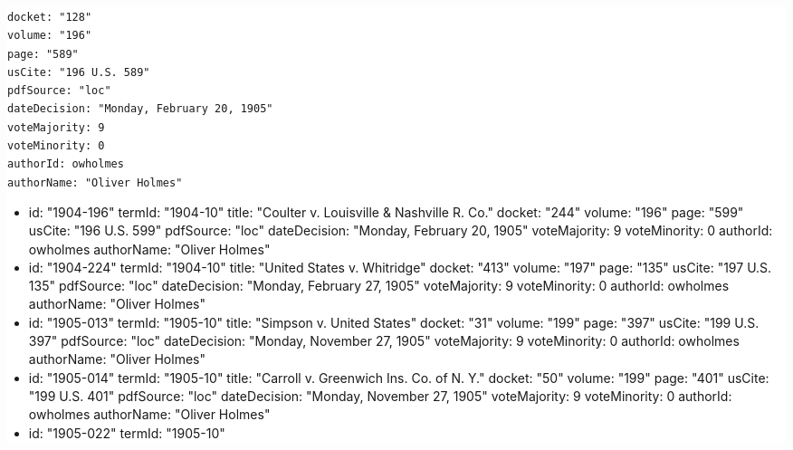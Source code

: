     docket: "128"
    volume: "196"
    page: "589"
    usCite: "196 U.S. 589"
    pdfSource: "loc"
    dateDecision: "Monday, February 20, 1905"
    voteMajority: 9
    voteMinority: 0
    authorId: owholmes
    authorName: "Oliver Holmes"
  - id: "1904-196"
    termId: "1904-10"
    title: "Coulter v. Louisville &amp; Nashville R. Co."
    docket: "244"
    volume: "196"
    page: "599"
    usCite: "196 U.S. 599"
    pdfSource: "loc"
    dateDecision: "Monday, February 20, 1905"
    voteMajority: 9
    voteMinority: 0
    authorId: owholmes
    authorName: "Oliver Holmes"
  - id: "1904-224"
    termId: "1904-10"
    title: "United States v. Whitridge"
    docket: "413"
    volume: "197"
    page: "135"
    usCite: "197 U.S. 135"
    pdfSource: "loc"
    dateDecision: "Monday, February 27, 1905"
    voteMajority: 9
    voteMinority: 0
    authorId: owholmes
    authorName: "Oliver Holmes"
  - id: "1905-013"
    termId: "1905-10"
    title: "Simpson v. United States"
    docket: "31"
    volume: "199"
    page: "397"
    usCite: "199 U.S. 397"
    pdfSource: "loc"
    dateDecision: "Monday, November 27, 1905"
    voteMajority: 9
    voteMinority: 0
    authorId: owholmes
    authorName: "Oliver Holmes"
  - id: "1905-014"
    termId: "1905-10"
    title: "Carroll v. Greenwich Ins. Co. of N. Y."
    docket: "50"
    volume: "199"
    page: "401"
    usCite: "199 U.S. 401"
    pdfSource: "loc"
    dateDecision: "Monday, November 27, 1905"
    voteMajority: 9
    voteMinority: 0
    authorId: owholmes
    authorName: "Oliver Holmes"
  - id: "1905-022"
    termId: "1905-10"